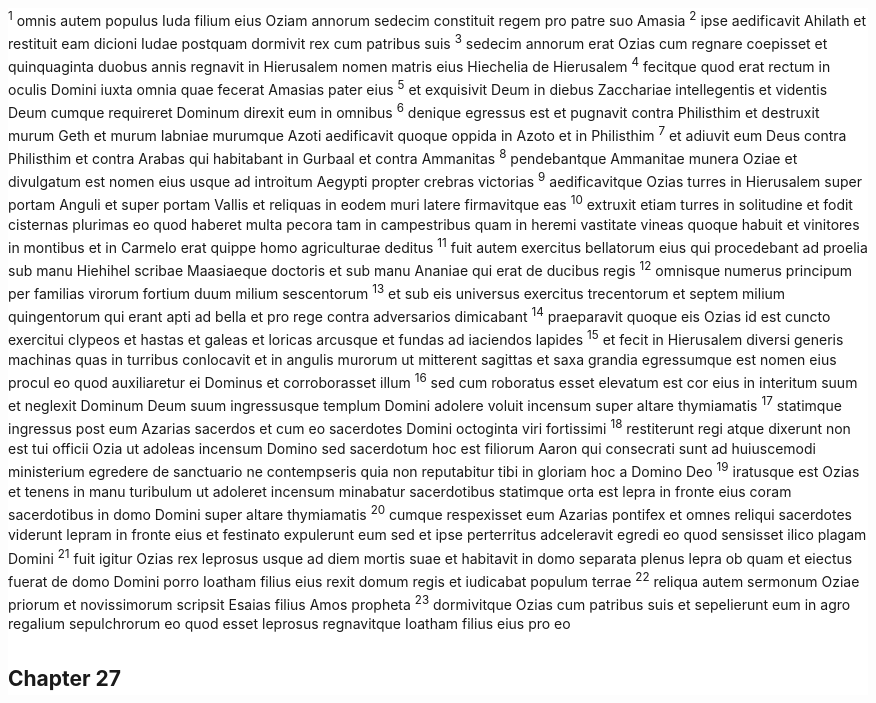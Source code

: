 <sup>1</sup> omnis autem populus Iuda filium eius Oziam annorum sedecim constituit regem pro patre suo Amasia
<sup>2</sup> ipse aedificavit Ahilath et restituit eam dicioni Iudae postquam dormivit rex cum patribus suis
<sup>3</sup> sedecim annorum erat Ozias cum regnare coepisset et quinquaginta duobus annis regnavit in Hierusalem nomen matris eius Hiechelia de Hierusalem
<sup>4</sup> fecitque quod erat rectum in oculis Domini iuxta omnia quae fecerat Amasias pater eius
<sup>5</sup> et exquisivit Deum in diebus Zacchariae intellegentis et videntis Deum cumque requireret Dominum direxit eum in omnibus
<sup>6</sup> denique egressus est et pugnavit contra Philisthim et destruxit murum Geth et murum Iabniae murumque Azoti aedificavit quoque oppida in Azoto et in Philisthim
<sup>7</sup> et adiuvit eum Deus contra Philisthim et contra Arabas qui habitabant in Gurbaal et contra Ammanitas
<sup>8</sup> pendebantque Ammanitae munera Oziae et divulgatum est nomen eius usque ad introitum Aegypti propter crebras victorias
<sup>9</sup> aedificavitque Ozias turres in Hierusalem super portam Anguli et super portam Vallis et reliquas in eodem muri latere firmavitque eas
<sup>10</sup> extruxit etiam turres in solitudine et fodit cisternas plurimas eo quod haberet multa pecora tam in campestribus quam in heremi vastitate vineas quoque habuit et vinitores in montibus et in Carmelo erat quippe homo agriculturae deditus
<sup>11</sup> fuit autem exercitus bellatorum eius qui procedebant ad proelia sub manu Hiehihel scribae Maasiaeque doctoris et sub manu Ananiae qui erat de ducibus regis
<sup>12</sup> omnisque numerus principum per familias virorum fortium duum milium sescentorum
<sup>13</sup> et sub eis universus exercitus trecentorum et septem milium quingentorum qui erant apti ad bella et pro rege contra adversarios dimicabant
<sup>14</sup> praeparavit quoque eis Ozias id est cuncto exercitui clypeos et hastas et galeas et loricas arcusque et fundas ad iaciendos lapides
<sup>15</sup> et fecit in Hierusalem diversi generis machinas quas in turribus conlocavit et in angulis murorum ut mitterent sagittas et saxa grandia egressumque est nomen eius procul eo quod auxiliaretur ei Dominus et corroborasset illum
<sup>16</sup> sed cum roboratus esset elevatum est cor eius in interitum suum et neglexit Dominum Deum suum ingressusque templum Domini adolere voluit incensum super altare thymiamatis
<sup>17</sup> statimque ingressus post eum Azarias sacerdos et cum eo sacerdotes Domini octoginta viri fortissimi
<sup>18</sup> restiterunt regi atque dixerunt non est tui officii Ozia ut adoleas incensum Domino sed sacerdotum hoc est filiorum Aaron qui consecrati sunt ad huiuscemodi ministerium egredere de sanctuario ne contempseris quia non reputabitur tibi in gloriam hoc a Domino Deo
<sup>19</sup> iratusque est Ozias et tenens in manu turibulum ut adoleret incensum minabatur sacerdotibus statimque orta est lepra in fronte eius coram sacerdotibus in domo Domini super altare thymiamatis
<sup>20</sup> cumque respexisset eum Azarias pontifex et omnes reliqui sacerdotes viderunt lepram in fronte eius et festinato expulerunt eum sed et ipse perterritus adceleravit egredi eo quod sensisset ilico plagam Domini
<sup>21</sup> fuit igitur Ozias rex leprosus usque ad diem mortis suae et habitavit in domo separata plenus lepra ob quam et eiectus fuerat de domo Domini porro Ioatham filius eius rexit domum regis et iudicabat populum terrae
<sup>22</sup> reliqua autem sermonum Oziae priorum et novissimorum scripsit Esaias filius Amos propheta
<sup>23</sup> dormivitque Ozias cum patribus suis et sepelierunt eum in agro regalium sepulchrorum eo quod esset leprosus regnavitque Ioatham filius eius pro eo
## Chapter 27
